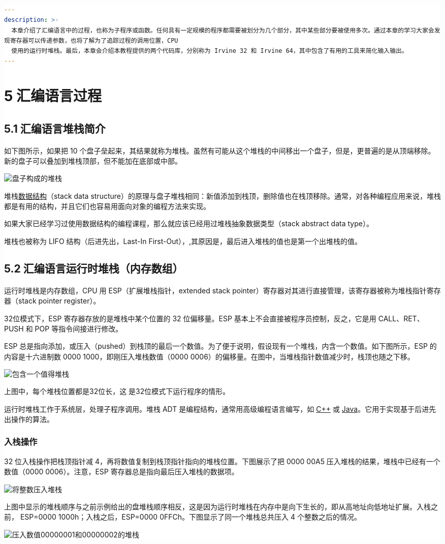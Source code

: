 ```yaml
---
description: >-
  本章介绍了汇编语言中的过程，也称为子程序或函数。任何具有一定规模的程序都需要被划分为几个部分，其中某些部分要被使用多次。通过本章的学习大家会发现寄存器可以传递参数，也将了解为了追踪过程的调用位置，CPU
  使用的运行时堆栈。最后，本章会介绍本教程提供的两个代码库，分别称为 Irvine 32 和 Irvine 64，其中包含了有用的工具来简化输入输出。
---
```


# 5 汇编语言过程

## 5.1 汇编语言堆栈简介

如下图所示，如果把 10 个盘子垒起来，其结果就称为堆栈。虽然有可能从这个堆栈的中间移出一个盘子，但是，更普遍的是从顶端移除。新的盘子可以叠加到堆栈顶部，但不能加在底部或中部。

![&#x76D8;&#x5B50;&#x6784;&#x6210;&#x7684;&#x5806;&#x6808;](http://c.biancheng.net/uploads/allimg/190505/4-1Z50514301TQ.gif)

堆栈[数据结构](http://c.biancheng.net/data_structure/)（stack data structure）的原理与盘子堆栈相同：新值添加到栈顶，删除值也在栈顶移除。通常，对各种编程应用来说，堆栈都是有用的结构，并且它们也容易用面向对象的编程方法来实现。

如果大家已经学习过使用数据结构的编程课程，那么就应该已经用过堆栈抽象数据类型（stack abstract data type）。

堆栈也被称为 LIFO 结构（后进先出，Last-In First-Out），,其原因是，最后进入堆栈的值也是第一个出堆栈的值。

## 5.2 汇编语言运行时堆栈（内存数组）

运行时堆栈是内存数组，CPU 用 ESP（扩展堆栈指针，extended stack pointer）寄存器对其进行直接管理，该寄存器被称为堆栈指针寄存器（stack pointer register）。

32位模式下，ESP 寄存器存放的是堆栈中某个位置的 32 位偏移量。ESP 基本上不会直接被程序员控制，反之，它是用 CALL、RET、PUSH 和 POP 等指令间接进行修改。

ESP 总是指向添加，或压入（pushed）到栈顶的最后一个数值。为了便于说明，假设现有一个堆栈，内含一个数值。如下图所示，ESP 的内容是十六进制数 0000 1000，即刚压入堆栈数值（0000 0006）的偏移量。在图中，当堆栈指针数值减少时，栈顶也随之下移。

![&#x5305;&#x542B;&#x4E00;&#x4E2A;&#x503C;&#x5F97;&#x5806;&#x6808;](http://c.biancheng.net/uploads/allimg/190505/4-1Z505154RRX.gif)

上图中，每个堆栈位置都是32位长，这 是32位模式下运行程序的情形。

运行时堆栈工作于系统层，处理子程序调用。堆栈 ADT 是编程结构，通常用高级编程语言编写，如 [C++](http://c.biancheng.net/cplus/) 或 [Java](http://c.biancheng.net/java/)。它用于实现基于后进先出操作的算法。

### 入栈操作

32 位入栈操作把栈顶指针减 4，再将数值复制到栈顶指针指向的堆栈位置。下图展示了把 0000 00A5 压入堆栈的结果，堆栈中已经有一个数值（0000 0006）。注意，ESP 寄存器总是指向最后压入堆栈的数据项。

![&#x5C06;&#x6574;&#x6570;&#x538B;&#x5165;&#x5806;&#x6808;](http://c.biancheng.net/uploads/allimg/190505/4-1Z505154Zb64.gif)

上图中显示的堆栈顺序与之前示例给出的盘堆栈顺序相反，这是因为运行时堆栈在内存中是向下生长的，即从高地址向低地址扩展。入栈之前， ESP=0000 1000h；入栈之后，ESP=0000 0FFCh。下图显示了同一个堆栈总共压入 4 个整数之后的情况。

![&#x538B;&#x5165;&#x6570;&#x503C;00000001&#x548C;00000002&#x7684;&#x5806;&#x6808;](http://c.biancheng.net/uploads/allimg/190505/4-1Z505154942144.gif)
